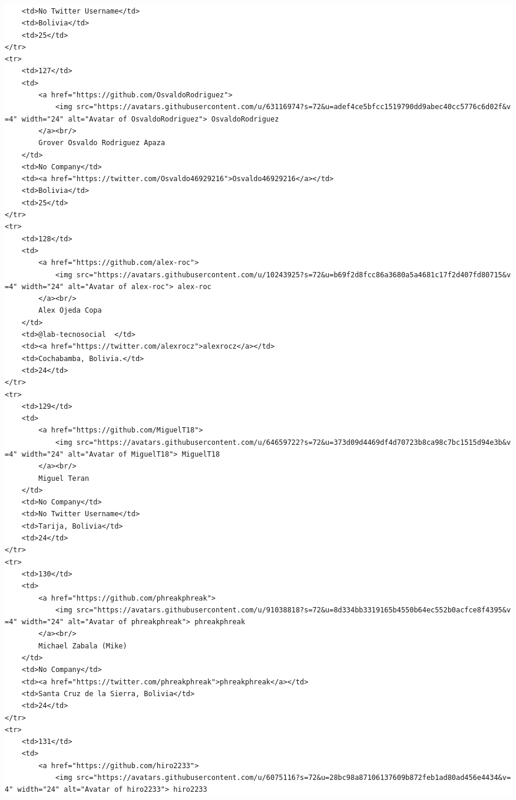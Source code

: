 		<td>No Twitter Username</td>
		<td>Bolivia</td>
		<td>25</td>
	</tr>
	<tr>
		<td>127</td>
		<td>
			<a href="https://github.com/OsvaldoRodriguez">
				<img src="https://avatars.githubusercontent.com/u/63116974?s=72&u=adef4ce5bfcc1519790dd9abec40cc5776c6d02f&v=4" width="24" alt="Avatar of OsvaldoRodriguez"> OsvaldoRodriguez
			</a><br/>
			Grover Osvaldo Rodriguez Apaza
		</td>
		<td>No Company</td>
		<td><a href="https://twitter.com/Osvaldo46929216">Osvaldo46929216</a></td>
		<td>Bolivia</td>
		<td>25</td>
	</tr>
	<tr>
		<td>128</td>
		<td>
			<a href="https://github.com/alex-roc">
				<img src="https://avatars.githubusercontent.com/u/10243925?s=72&u=b69f2d8fcc86a3680a5a4681c17f2d407fd80715&v=4" width="24" alt="Avatar of alex-roc"> alex-roc
			</a><br/>
			Alex Ojeda Copa
		</td>
		<td>@lab-tecnosocial  </td>
		<td><a href="https://twitter.com/alexrocz">alexrocz</a></td>
		<td>Cochabamba, Bolivia.</td>
		<td>24</td>
	</tr>
	<tr>
		<td>129</td>
		<td>
			<a href="https://github.com/MiguelT18">
				<img src="https://avatars.githubusercontent.com/u/64659722?s=72&u=373d09d4469df4d70723b8ca98c7bc1515d94e3b&v=4" width="24" alt="Avatar of MiguelT18"> MiguelT18
			</a><br/>
			Miguel Teran
		</td>
		<td>No Company</td>
		<td>No Twitter Username</td>
		<td>Tarija, Bolivia</td>
		<td>24</td>
	</tr>
	<tr>
		<td>130</td>
		<td>
			<a href="https://github.com/phreakphreak">
				<img src="https://avatars.githubusercontent.com/u/91038818?s=72&u=8d334bb3319165b4550b64ec552b0acfce8f4395&v=4" width="24" alt="Avatar of phreakphreak"> phreakphreak
			</a><br/>
			Michael Zabala (Mike)
		</td>
		<td>No Company</td>
		<td><a href="https://twitter.com/phreakphreak">phreakphreak</a></td>
		<td>Santa Cruz de la Sierra, Bolivia</td>
		<td>24</td>
	</tr>
	<tr>
		<td>131</td>
		<td>
			<a href="https://github.com/hiro2233">
				<img src="https://avatars.githubusercontent.com/u/6075116?s=72&u=28bc98a87106137609b872feb1ad80ad456e4434&v=4" width="24" alt="Avatar of hiro2233"> hiro2233